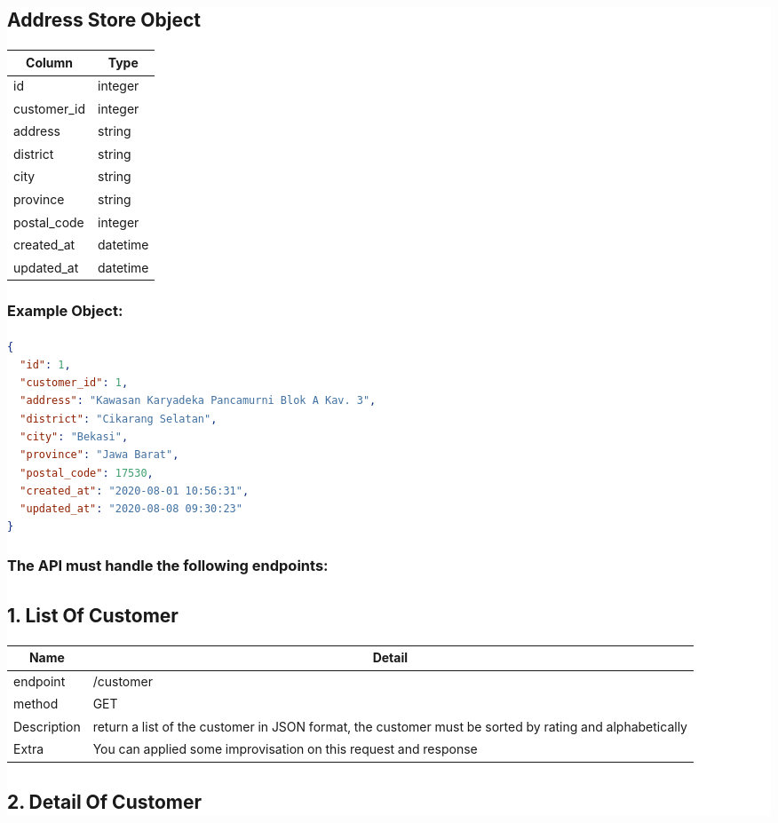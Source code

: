 ## Address Store Object

| Column      | Type     |
|-------------|----------|
| id          | integer  |
| customer_id | integer  |
| address     | string   |
| district    | string   |
| city        | string   |
| province    | string   |
| postal_code | integer  |
| created_at  | datetime |
| updated_at  | datetime |

### Example Object:

```json
{
  "id": 1,
  "customer_id": 1,
  "address": "Kawasan Karyadeka Pancamurni Blok A Kav. 3",
  "district": "Cikarang Selatan",
  "city": "Bekasi",
  "province": "Jawa Barat",
  "postal_code": 17530,
  "created_at": "2020-08-01 10:56:31",
  "updated_at": "2020-08-08 09:30:23"
}
```

### The API must handle the following endpoints:

## 1. List Of Customer

| Name        | Detail                                                                                                 |
|-------------|--------------------------------------------------------------------------------------------------------|
| endpoint    | /customer                                                                                              |
| method      | GET                                                                                                    |
| Description | return a list of the customer in JSON format, the customer must be sorted by rating and alphabetically |
| Extra       | You can applied some improvisation on this request and response                                        |

## 2. Detail Of Customer
